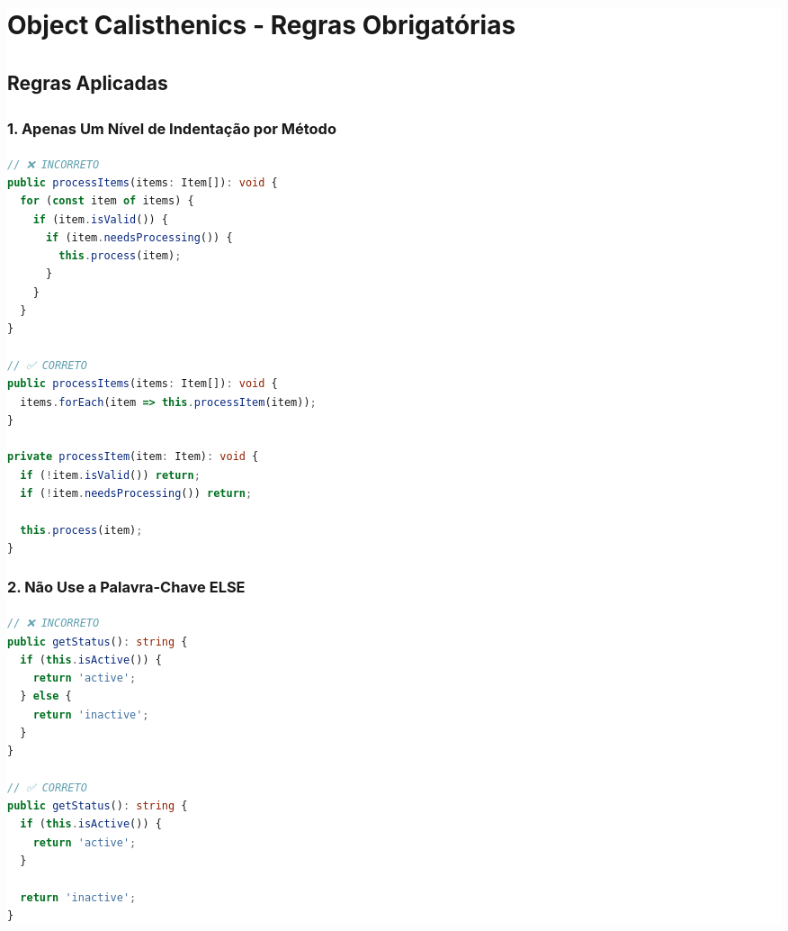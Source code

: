 
# Object Calisthenics - Regras Obrigatórias

## Regras Aplicadas

### 1. **Apenas Um Nível de Indentação por Método**

```typescript
// ❌ INCORRETO
public processItems(items: Item[]): void {
  for (const item of items) {
    if (item.isValid()) {
      if (item.needsProcessing()) {
        this.process(item);
      }
    }
  }
}

// ✅ CORRETO
public processItems(items: Item[]): void {
  items.forEach(item => this.processItem(item));
}

private processItem(item: Item): void {
  if (!item.isValid()) return;
  if (!item.needsProcessing()) return;

  this.process(item);
}
```

### 2. **Não Use a Palavra-Chave ELSE**

```typescript
// ❌ INCORRETO
public getStatus(): string {
  if (this.isActive()) {
    return 'active';
  } else {
    return 'inactive';
  }
}

// ✅ CORRETO
public getStatus(): string {
  if (this.isActive()) {
    return 'active';
  }

  return 'inactive';
}
```
